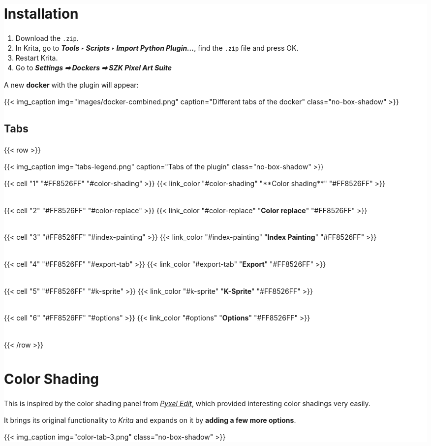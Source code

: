 # Installation





1. Download the `.zip`.
2. In Krita, go to ***Tools ‣ Scripts ‣ Import Python Plugin…***, find the `.zip` file and press OK.
3. Restart Krita.
4. Go to ***Settings ➡ Dockers ➡ SZK Pixel Art Suite***

A new **docker** with the plugin will appear:

{{< img_caption img="images/docker-combined.png" caption="Different tabs of the docker" class="no-box-shadow" >}}





## Tabs
{{< row >}}

{{< img_caption img="tabs-legend.png" caption="Tabs of the plugin" class="no-box-shadow" >}}


<div style="flex: 0 auto; text-align:left;">
{{< cell "1" "#FF8526FF" "#color-shading" >}} {{< link_color "#color-shading" "**Color shading**" "#FF8526FF" >}} <br><br>

{{< cell "2" "#FF8526FF" "#color-replace" >}} {{< link_color "#color-replace" "**Color replace**" "#FF8526FF" >}} <br><br>

{{< cell "3" "#FF8526FF" "#index-painting" >}} {{< link_color "#index-painting" "**Index Painting**" "#FF8526FF" >}} <br><br>

{{< cell "4" "#FF8526FF" "#export-tab" >}} {{< link_color "#export-tab" "**Export**" "#FF8526FF" >}} <br><br>

{{< cell "5" "#FF8526FF" "#k-sprite" >}} {{< link_color "#k-sprite" "**K-Sprite**" "#FF8526FF" >}} <br><br>

{{< cell "6" "#FF8526FF" "#options" >}} {{< link_color "#options" "**Options**" "#FF8526FF" >}} <br><br>
</div>

{{< /row >}}


# Color Shading

This is inspired by the color shading panel from [*Pyxel Edit*](https://pyxeledit.com/), which provided interesting color shadings very easily. 

It brings its original functionality to *Krita* and expands on it by **adding a few more options**.

{{< img_caption img="color-tab-3.png" class="no-box-shadow" >}}
